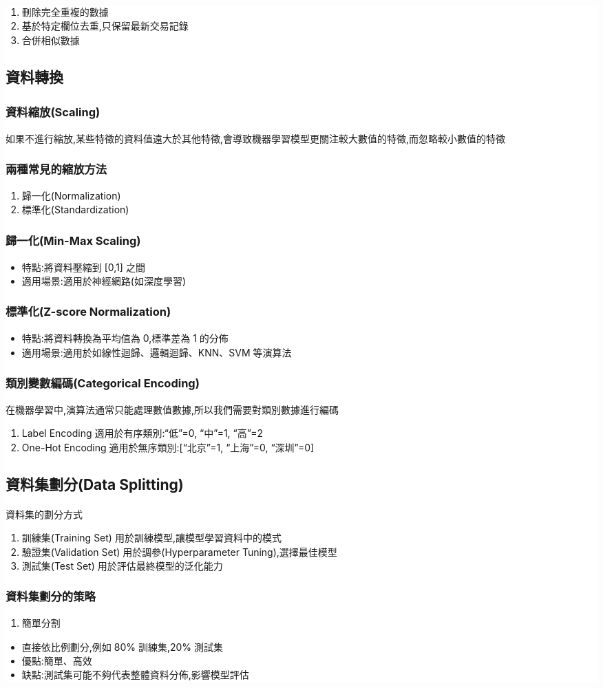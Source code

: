 1. 刪除完全重複的數據
2. 基於特定欄位去重,只保留最新交易記錄
3. 合併相似數據

## 資料轉換

### 資料縮放(Scaling)

如果不進行縮放,某些特徵的資料值遠大於其他特徵,會導致機器學習模型更關注較大數值的特徵,而忽略較小數值的特徵

### 兩種常見的縮放方法

1. 歸一化(Normalization)
2. 標準化(Standardization)

### 歸一化(Min-Max Scaling)

- 特點:將資料壓縮到 [0,1] 之間
- 適用場景:適用於神經網路(如深度學習)

### 標準化(Z-score Normalization)

- 特點:將資料轉換為平均值為 0,標準差為 1 的分佈
- 適用場景:適用於如線性迴歸、邏輯迴歸、KNN、SVM 等演算法

### 類別變數編碼(Categorical Encoding)

在機器學習中,演算法通常只能處理數值數據,所以我們需要對類別數據進行編碼

1. Label Encoding
   適用於有序類別:“低”=0, “中”=1, “高”=2
2. One-Hot Encoding
   適用於無序類別:[“北京”=1, “上海”=0, “深圳”=0]

## 資料集劃分(Data Splitting)

資料集的劃分方式

1. 訓練集(Training Set)
   用於訓練模型,讓模型學習資料中的模式
2. 驗證集(Validation Set)
   用於調參(Hyperparameter Tuning),選擇最佳模型
3. 測試集(Test Set)
   用於評估最終模型的泛化能力

### 資料集劃分的策略

1. 簡單分割

- 直接依比例劃分,例如 80% 訓練集,20% 測試集
- 優點:簡單、高效
- 缺點:測試集可能不夠代表整體資料分佈,影響模型評估
